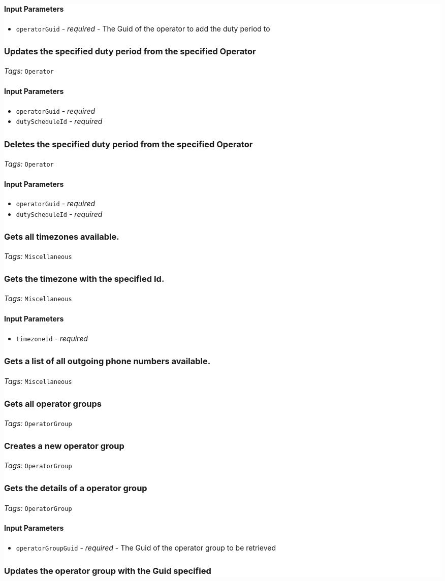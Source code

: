 #### Input Parameters
* `operatorGuid` - _required_ - The Guid of the operator to add the duty period to<br/>

### Updates the specified duty period from the specified Operator

*Tags:* `Operator`

#### Input Parameters
* `operatorGuid` - _required_
* `dutyScheduleId` - _required_

### Deletes the specified duty period from the specified Operator

*Tags:* `Operator`

#### Input Parameters
* `operatorGuid` - _required_
* `dutyScheduleId` - _required_

### Gets all timezones available.

*Tags:* `Miscellaneous`

### Gets the timezone with the specified Id.

*Tags:* `Miscellaneous`

#### Input Parameters
* `timezoneId` - _required_

### Gets a list of all outgoing phone numbers available.

*Tags:* `Miscellaneous`

### Gets all operator groups

*Tags:* `OperatorGroup`

### Creates a new operator group

*Tags:* `OperatorGroup`

### Gets the details of a operator group

*Tags:* `OperatorGroup`

#### Input Parameters
* `operatorGroupGuid` - _required_ - The Guid of the operator group to be retrieved<br/>

### Updates the operator group with the Guid specified
